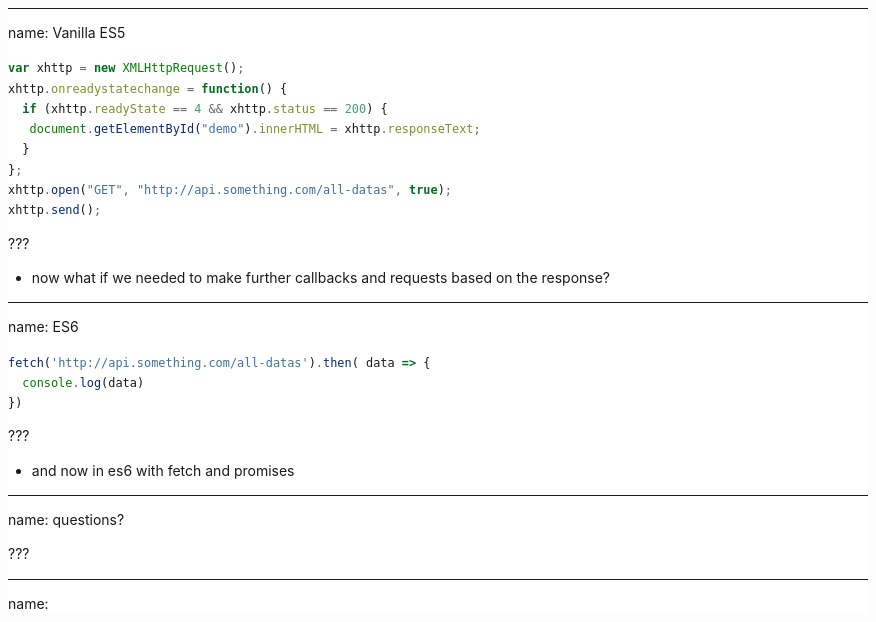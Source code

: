



---
name: Vanilla ES5

```javascript
var xhttp = new XMLHttpRequest();
xhttp.onreadystatechange = function() {
  if (xhttp.readyState == 4 && xhttp.status == 200) {
   document.getElementById("demo").innerHTML = xhttp.responseText;
  }
};
xhttp.open("GET", "http://api.something.com/all-datas", true);
xhttp.send();
```

???

* now what if we needed to make further callbacks and requests based on the response?


---
name: ES6

```js
fetch('http://api.something.com/all-datas').then( data => {
  console.log(data)
})
```

???
* and now in es6 with fetch and promises


---
name: questions?

<iframe src="//giphy.com/embed/7cfBCpzyvkVs4" width="480" height="323" frameBorder="0" class="giphy-embed"></iframe>

???




---
name:
